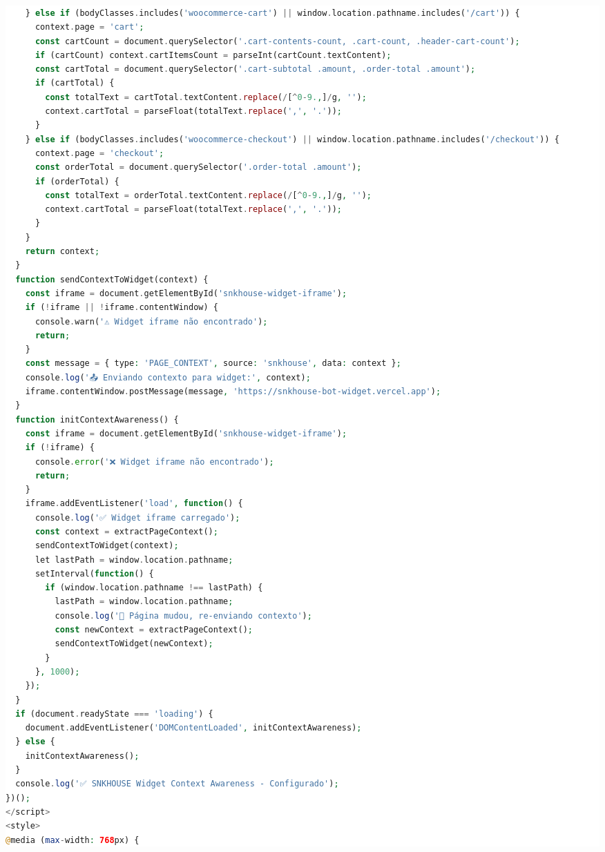 ```php
    } else if (bodyClasses.includes('woocommerce-cart') || window.location.pathname.includes('/cart')) {
      context.page = 'cart';
      const cartCount = document.querySelector('.cart-contents-count, .cart-count, .header-cart-count');
      if (cartCount) context.cartItemsCount = parseInt(cartCount.textContent);
      const cartTotal = document.querySelector('.cart-subtotal .amount, .order-total .amount');
      if (cartTotal) {
        const totalText = cartTotal.textContent.replace(/[^0-9.,]/g, '');
        context.cartTotal = parseFloat(totalText.replace(',', '.'));
      }
    } else if (bodyClasses.includes('woocommerce-checkout') || window.location.pathname.includes('/checkout')) {
      context.page = 'checkout';
      const orderTotal = document.querySelector('.order-total .amount');
      if (orderTotal) {
        const totalText = orderTotal.textContent.replace(/[^0-9.,]/g, '');
        context.cartTotal = parseFloat(totalText.replace(',', '.'));
      }
    }
    return context;
  }
  function sendContextToWidget(context) {
    const iframe = document.getElementById('snkhouse-widget-iframe');
    if (!iframe || !iframe.contentWindow) {
      console.warn('⚠️ Widget iframe não encontrado');
      return;
    }
    const message = { type: 'PAGE_CONTEXT', source: 'snkhouse', data: context };
    console.log('📤 Enviando contexto para widget:', context);
    iframe.contentWindow.postMessage(message, 'https://snkhouse-bot-widget.vercel.app');
  }
  function initContextAwareness() {
    const iframe = document.getElementById('snkhouse-widget-iframe');
    if (!iframe) {
      console.error('❌ Widget iframe não encontrado');
      return;
    }
    iframe.addEventListener('load', function() {
      console.log('✅ Widget iframe carregado');
      const context = extractPageContext();
      sendContextToWidget(context);
      let lastPath = window.location.pathname;
      setInterval(function() {
        if (window.location.pathname !== lastPath) {
          lastPath = window.location.pathname;
          console.log('🔄 Página mudou, re-enviando contexto');
          const newContext = extractPageContext();
          sendContextToWidget(newContext);
        }
      }, 1000);
    });
  }
  if (document.readyState === 'loading') {
    document.addEventListener('DOMContentLoaded', initContextAwareness);
  } else {
    initContextAwareness();
  }
  console.log('✅ SNKHOUSE Widget Context Awareness - Configurado');
})();
</script>
<style>
@media (max-width: 768px) {
```